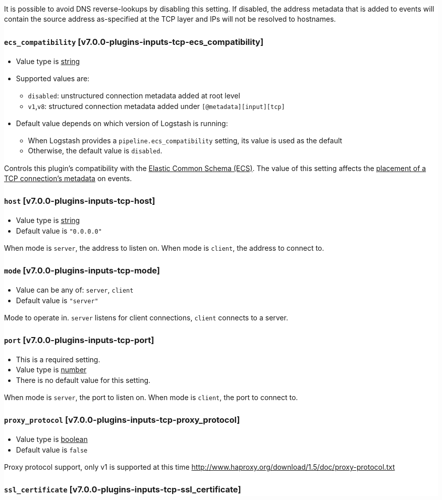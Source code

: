 It is possible to avoid DNS reverse-lookups by disabling this setting. If disabled, the address metadata that is added to events will contain the source address as-specified at the TCP layer and IPs will not be resolved to hostnames.

### `ecs_compatibility` [v7.0.0-plugins-inputs-tcp-ecs_compatibility]

* Value type is [string](/lsr/value-types.md#string)

* Supported values are:

  * `disabled`: unstructured connection metadata added at root level
  * `v1`,`v8`: structured connection metadata added under `[@metadata][input][tcp]`

* Default value depends on which version of Logstash is running:

  * When Logstash provides a `pipeline.ecs_compatibility` setting, its value is used as the default
  * Otherwise, the default value is `disabled`.

Controls this plugin’s compatibility with the [Elastic Common Schema (ECS)](https://www.elastic.co/guide/en/ecs/current/index.html). The value of this setting affects the [placement of a TCP connection’s metadata](v7-0-0-plugins-inputs-tcp.md#v7.0.0-plugins-inputs-tcp-ecs_metadata) on events.

### `host` [v7.0.0-plugins-inputs-tcp-host]

* Value type is [string](/lsr/value-types.md#string)
* Default value is `"0.0.0.0"`

When mode is `server`, the address to listen on. When mode is `client`, the address to connect to.

### `mode` [v7.0.0-plugins-inputs-tcp-mode]

* Value can be any of: `server`, `client`
* Default value is `"server"`

Mode to operate in. `server` listens for client connections, `client` connects to a server.

### `port` [v7.0.0-plugins-inputs-tcp-port]

* This is a required setting.
* Value type is [number](/lsr/value-types.md#number)
* There is no default value for this setting.

When mode is `server`, the port to listen on. When mode is `client`, the port to connect to.

### `proxy_protocol` [v7.0.0-plugins-inputs-tcp-proxy_protocol]

* Value type is [boolean](/lsr/value-types.md#boolean)
* Default value is `false`

Proxy protocol support, only v1 is supported at this time <http://www.haproxy.org/download/1.5/doc/proxy-protocol.txt>

### `ssl_certificate` [v7.0.0-plugins-inputs-tcp-ssl_certificate]
